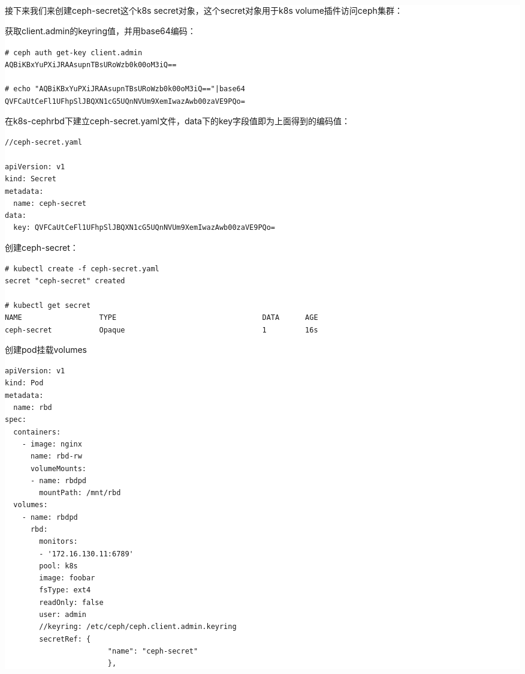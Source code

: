 接下来我们来创建ceph-secret这个k8s secret对象，这个secret对象用于k8s volume插件访问ceph集群：

获取client.admin的keyring值，并用base64编码：

```
# ceph auth get-key client.admin
AQBiKBxYuPXiJRAAsupnTBsURoWzb0k00oM3iQ==

# echo "AQBiKBxYuPXiJRAAsupnTBsURoWzb0k00oM3iQ=="|base64
QVFCaUtCeFl1UFhpSlJBQXN1cG5UQnNVUm9XemIwazAwb00zaVE9PQo=

```
在k8s-cephrbd下建立ceph-secret.yaml文件，data下的key字段值即为上面得到的编码值：

```
//ceph-secret.yaml

apiVersion: v1
kind: Secret
metadata:
  name: ceph-secret
data:
  key: QVFCaUtCeFl1UFhpSlJBQXN1cG5UQnNVUm9XemIwazAwb00zaVE9PQo=
```

创建ceph-secret：

```
# kubectl create -f ceph-secret.yaml
secret "ceph-secret" created

# kubectl get secret
NAME                  TYPE                                  DATA      AGE
ceph-secret           Opaque                                1         16s
```

创建pod挂载volumes
```
apiVersion: v1
kind: Pod
metadata:
  name: rbd
spec:
  containers:
    - image: nginx
      name: rbd-rw
      volumeMounts:
      - name: rbdpd
        mountPath: /mnt/rbd
  volumes:
    - name: rbdpd
      rbd:
        monitors:
        - '172.16.130.11:6789'
        pool: k8s
        image: foobar
        fsType: ext4
        readOnly: false
        user: admin
        //keyring: /etc/ceph/ceph.client.admin.keyring 
        secretRef: {
                        "name": "ceph-secret"
                        },
```
